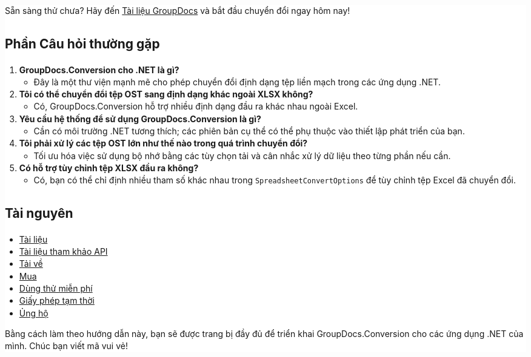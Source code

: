 Sẵn sàng thử chưa? Hãy đến [Tài liệu GroupDocs](https://docs.groupdocs.com/conversion/net/) và bắt đầu chuyển đổi ngay hôm nay!

## Phần Câu hỏi thường gặp
1. **GroupDocs.Conversion cho .NET là gì?**
   - Đây là một thư viện mạnh mẽ cho phép chuyển đổi định dạng tệp liền mạch trong các ứng dụng .NET.
2. **Tôi có thể chuyển đổi tệp OST sang định dạng khác ngoài XLSX không?**
   - Có, GroupDocs.Conversion hỗ trợ nhiều định dạng đầu ra khác nhau ngoài Excel.
3. **Yêu cầu hệ thống để sử dụng GroupDocs.Conversion là gì?**
   - Cần có môi trường .NET tương thích; các phiên bản cụ thể có thể phụ thuộc vào thiết lập phát triển của bạn.
4. **Tôi phải xử lý các tệp OST lớn như thế nào trong quá trình chuyển đổi?**
   - Tối ưu hóa việc sử dụng bộ nhớ bằng các tùy chọn tải và cân nhắc xử lý dữ liệu theo từng phần nếu cần.
5. **Có hỗ trợ tùy chỉnh tệp XLSX đầu ra không?**
   - Có, bạn có thể chỉ định nhiều tham số khác nhau trong `SpreadsheetConvertOptions` để tùy chỉnh tệp Excel đã chuyển đổi.

## Tài nguyên
- [Tài liệu](https://docs.groupdocs.com/conversion/net/)
- [Tài liệu tham khảo API](https://reference.groupdocs.com/conversion/net/)
- [Tải về](https://releases.groupdocs.com/conversion/net/)
- [Mua](https://purchase.groupdocs.com/buy)
- [Dùng thử miễn phí](https://releases.groupdocs.com/conversion/net/)
- [Giấy phép tạm thời](https://purchase.groupdocs.com/temporary-license/)
- [Ủng hộ](https://forum.groupdocs.com/c/conversion/10)

Bằng cách làm theo hướng dẫn này, bạn sẽ được trang bị đầy đủ để triển khai GroupDocs.Conversion cho các ứng dụng .NET của mình. Chúc bạn viết mã vui vẻ!